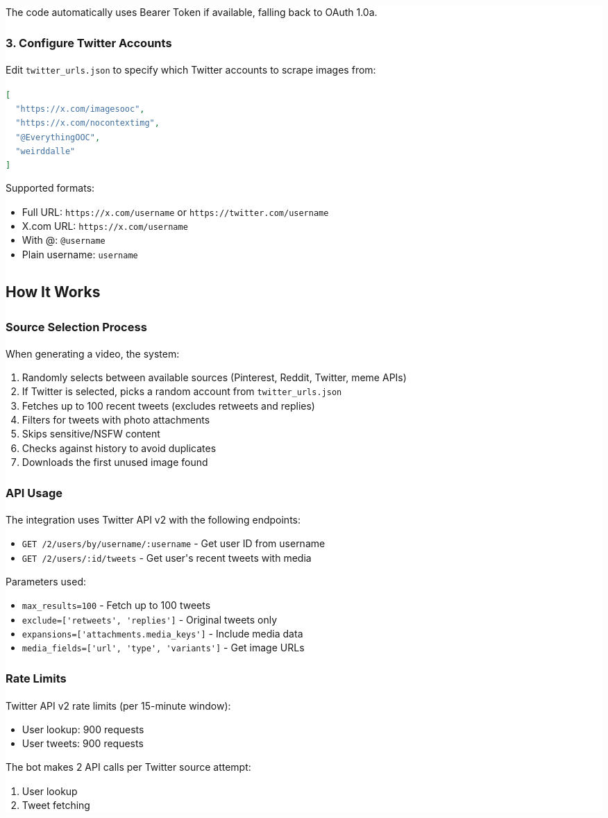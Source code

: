 The code automatically uses Bearer Token if available, falling back to OAuth 1.0a.

### 3. Configure Twitter Accounts
Edit `twitter_urls.json` to specify which Twitter accounts to scrape images from:

```json
[
  "https://x.com/imagesooc",
  "https://x.com/nocontextimg",
  "@EverythingOOC",
  "weirddalle"
]
```

Supported formats:
- Full URL: `https://x.com/username` or `https://twitter.com/username`
- X.com URL: `https://x.com/username`
- With @: `@username`
- Plain username: `username`

## How It Works

### Source Selection Process
When generating a video, the system:
1. Randomly selects between available sources (Pinterest, Reddit, Twitter, meme APIs)
2. If Twitter is selected, picks a random account from `twitter_urls.json`
3. Fetches up to 100 recent tweets (excludes retweets and replies)
4. Filters for tweets with photo attachments
5. Skips sensitive/NSFW content
6. Checks against history to avoid duplicates
7. Downloads the first unused image found

### API Usage
The integration uses Twitter API v2 with the following endpoints:
- `GET /2/users/by/username/:username` - Get user ID from username
- `GET /2/users/:id/tweets` - Get user's recent tweets with media

Parameters used:
- `max_results=100` - Fetch up to 100 tweets
- `exclude=['retweets', 'replies']` - Original tweets only
- `expansions=['attachments.media_keys']` - Include media data
- `media_fields=['url', 'type', 'variants']` - Get image URLs

### Rate Limits
Twitter API v2 rate limits (per 15-minute window):
- User lookup: 900 requests
- User tweets: 900 requests

The bot makes 2 API calls per Twitter source attempt:
1. User lookup
2. Tweet fetching
